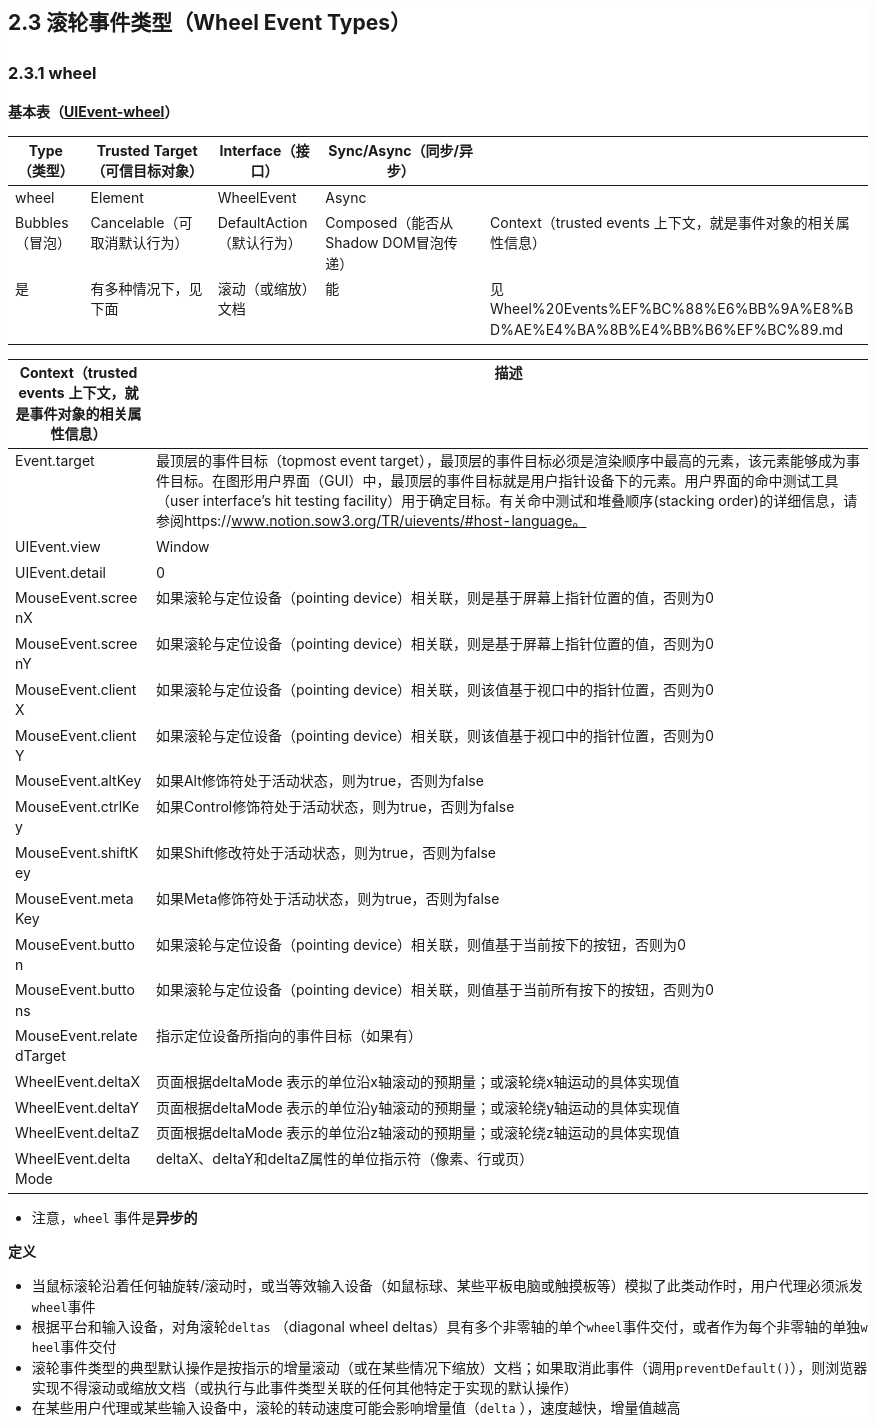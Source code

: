 ## 2.3 滚轮事件类型（Wheel Event Types）

### 2.3.1 wheel

**基本表（[UIEvent-wheel](https://www.w3.org/TR/uievents/#event-type-wheel)）**

| Type（类型） | Trusted Target（可信目标对象） | Interface（接口） | Sync/Async（同步/异步） |  |
| --- | --- | --- | --- | --- |
| wheel | Element | WheelEvent | Async |  |
| Bubbles（冒泡） | Cancelable（可取消默认行为） | DefaultAction（默认行为） | Composed（能否从Shadow DOM冒泡传递） | Context（trusted events 上下文，就是事件对象的相关属性信息） |
| 是 | 有多种情况下，见下面 | 滚动（或缩放）文档 | 能 | 见Wheel%20Events%EF%BC%88%E6%BB%9A%E8%BD%AE%E4%BA%8B%E4%BB%B6%EF%BC%89.md |

| Context（trusted events 上下文，就是事件对象的相关属性信息） | 描述 |
| --- | --- |
| Event.target  | 最顶层的事件目标（topmost event target），最顶层的事件目标必须是渲染顺序中最高的元素，该元素能够成为事件目标。在图形用户界面（GUI）中，最顶层的事件目标就是用户指针设备下的元素。用户界面的命中测试工具（user interface’s hit testing facility）用于确定目标。有关命中测试和堆叠顺序(stacking order)的详细信息，请参阅https://www.notion.sow3.org/TR/uievents/#host-language。 |
| UIEvent.view | Window |
| UIEvent.detail | 0 |
| MouseEvent.screenX | 如果滚轮与定位设备（pointing device）相关联，则是基于屏幕上指针位置的值，否则为0 |
| MouseEvent.screenY | 如果滚轮与定位设备（pointing device）相关联，则是基于屏幕上指针位置的值，否则为0 |
| MouseEvent.clientX  | 如果滚轮与定位设备（pointing device）相关联，则该值基于视口中的指针位置，否则为0 |
| MouseEvent.clientY  | 如果滚轮与定位设备（pointing device）相关联，则该值基于视口中的指针位置，否则为0 |
| MouseEvent.altKey | 如果Alt修饰符处于活动状态，则为true，否则为false |
| MouseEvent.ctrlKey  | 如果Control修饰符处于活动状态，则为true，否则为false |
| MouseEvent.shiftKey | 如果Shift修改符处于活动状态，则为true，否则为false |
| MouseEvent.metaKey  | 如果Meta修饰符处于活动状态，则为true，否则为false |
| MouseEvent.button  | 如果滚轮与定位设备（pointing device）相关联，则值基于当前按下的按钮，否则为0 |
| MouseEvent.buttons  | 如果滚轮与定位设备（pointing device）相关联，则值基于当前所有按下的按钮，否则为0 |
| MouseEvent.relatedTarget  | 指示定位设备所指向的事件目标（如果有） |
| WheelEvent.deltaX  | 页面根据deltaMode 表示的单位沿x轴滚动的预期量；或滚轮绕x轴运动的具体实现值 |
| WheelEvent.deltaY | 页面根据deltaMode 表示的单位沿y轴滚动的预期量；或滚轮绕y轴运动的具体实现值 |
| WheelEvent.deltaZ | 页面根据deltaMode 表示的单位沿z轴滚动的预期量；或滚轮绕z轴运动的具体实现值 |
| WheelEvent.deltaMode  | deltaX、deltaY和deltaZ属性的单位指示符（像素、行或页） |
- 注意，`wheel` 事件是**异步的**

**定义**

- 当鼠标滚轮沿着任何轴旋转/滚动时，或当等效输入设备（如鼠标球、某些平板电脑或触摸板等）模拟了此类动作时，用户代理必须派发`wheel`事件
- 根据平台和输入设备，对角滚轮`deltas` （diagonal wheel deltas）具有多个非零轴的单个`wheel`事件交付，或者作为每个非零轴的单独`wheel`事件交付
- 滚轮事件类型的典型默认操作是按指示的增量滚动（或在某些情况下缩放）文档；如果取消此事件（调用`preventDefault()`），则浏览器实现不得滚动或缩放文档（或执行与此事件类型关联的任何其他特定于实现的默认操作）
- 在某些用户代理或某些输入设备中，滚轮的转动速度可能会影响增量值（`delta` ），速度越快，增量值越高
